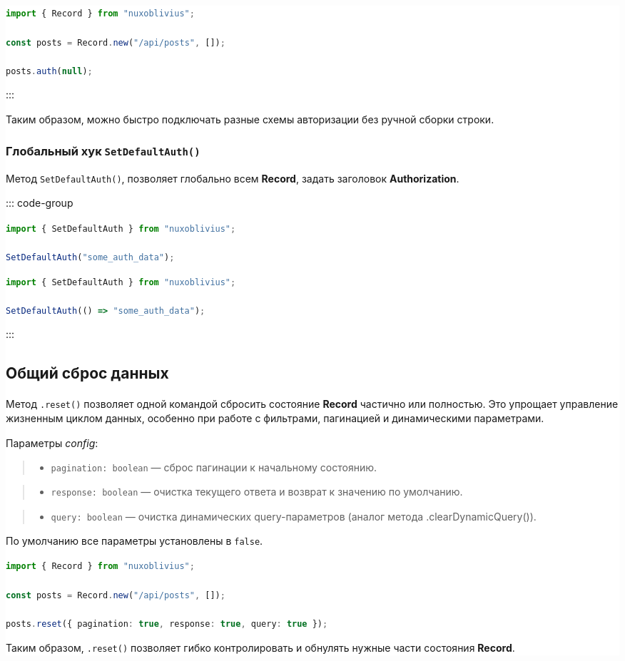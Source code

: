 ```ts [Отключить] {5}
import { Record } from "nuxoblivius";

const posts = Record.new("/api/posts", []);

posts.auth(null);
```

:::

Таким образом, можно быстро подключать разные схемы авторизации без ручной сборки строки.

### Глобальный хук `SetDefaultAuth()`

Метод `SetDefaultAuth()`, позволяет глобально всем **Record**, задать заголовок **Authorization**.

::: code-group

```ts [Обычно]
import { SetDefaultAuth } from "nuxoblivius";

SetDefaultAuth("some_auth_data");
```

```ts [Динамический параметр]
import { SetDefaultAuth } from "nuxoblivius";

SetDefaultAuth(() => "some_auth_data");
```

:::

## Общий сброс данных

Метод `.reset()` позволяет одной командой сбросить состояние **Record** частично или полностью.
Это упрощает управление жизненным циклом данных, особенно при работе с фильтрами, пагинацией и динамическими параметрами.

Параметры _config_:

> - `pagination: boolean` — сброс пагинации к начальному состоянию.

> - `response: boolean` — очистка текущего ответа и возврат к значению по умолчанию.

> - `query: boolean` — очистка динамических query-параметров (аналог метода .clearDynamicQuery()).

По умолчанию все параметры установлены в `false`.

```ts {5}
import { Record } from "nuxoblivius";

const posts = Record.new("/api/posts", []);

posts.reset({ pagination: true, response: true, query: true });
```

Таким образом, `.reset()` позволяет гибко контролировать и обнулять нужные части состояния **Record**.
